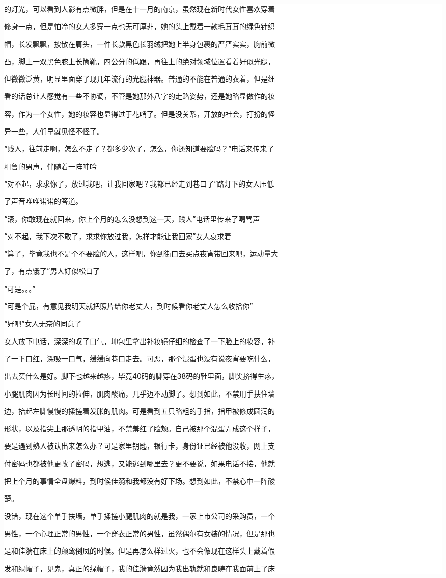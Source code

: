 的灯光，可以看到人影有点微胖，但是在十一月的南京，虽然现在新时代女性喜欢穿着

修身一点，但是怕冷的女人多穿一点也无可厚非，她的头上戴着一款毛茸茸的绿色针织

帽，长发飘飘，披散在肩头，一件长款黑色长羽绒把她上半身包裹的严严实实，胸前微

凸，脚上一双黑色膝上长筒靴，四公分的低跟，再往上的绝对领域位置看着好似光腿，

但微微泛黄，明显里面穿了现几年流行的光腿神器。普通的不能在普通的衣着，但是细

看的话总让人感觉有一些不协调，不管是她那外八字的走路姿势，还是她略显做作的妆

容，作为一个女性，她的妆容也显得过于花哨了。但是没关系，开放的社会，打扮的怪

异一些，人们早就见怪不怪了。

“贱人，往前走啊，怎么不走了？都多少次了，怎么，你还知道要脸吗？”电话来传来了

粗鲁的男声，伴随着一阵呻吟

“对不起，求求你了，放过我吧，让我回家吧？我都已经走到巷口了”路灯下的女人压低

了声音唯唯诺诺的答道。

“滚，你敢现在就回来，你上个月的怎么没想到这一天，贱人”电话里传来了喝骂声

“对不起，我下次不敢了，求求你放过我，怎样才能让我回家”女人哀求着

“算了，毕竟我也不是个不要脸的人，这样吧，你到街口去买点夜宵带回来吧，运动量大

了，有点饿了”男人好似松口了

“可是。。。”

“可是个屁，有意见我明天就把照片给你老丈人，到时候看你老丈人怎么收拾你”

“好吧”女人无奈的同意了

女人放下电话，深深的叹了口气，坤包里拿出补妆镜仔细的检查了一下脸上的妆容，补

了一下口红，深吸一口气，缓缓向巷口走去。可恶，那个混蛋也没有说夜宵要吃什么，

出去买什么是好。脚下也越来越疼，毕竟40码的脚穿在38码的鞋里面，脚尖挤得生疼，

小腿肌肉因为长时间的拉伸，肌肉酸痛，几乎迈不动脚了。想到如此，不禁用手扶住墙

边，抬起左脚慢慢的揉搓着发胀的肌肉。可是看到五只略粗的手指，指甲被修成圆润的

形状，以及指尖上那透明的指甲油，不禁羞红了脸颊。自己被那个混蛋弄成这个样子，

要是遇到熟人被认出来怎么办？可是家里钥匙，银行卡，身份证已经被他没收，网上支

付密码也都被他更改了密码，想逃，又能逃到哪里去？更不要说，如果电话不接，他就

把上个月的事情全盘爆料，到时候佳漪和我都没有好下场。想到如此，不禁心中一阵酸

楚。

没错，现在这个单手扶墙，单手揉搓小腿肌肉的就是我，一家上市公司的采购员，一个

男性，一个心理正常的男性，一个穿衣正常的男性，虽然偶尔有女装的情况，但是那也

是和佳漪在床上的颠鸾倒凤的时候。但是再怎么样过火，也不会像现在这样头上戴着假

发和绿帽子，见鬼，真正的绿帽子，我的佳漪竟然因为我出轨就和良畴在我面前上了床
